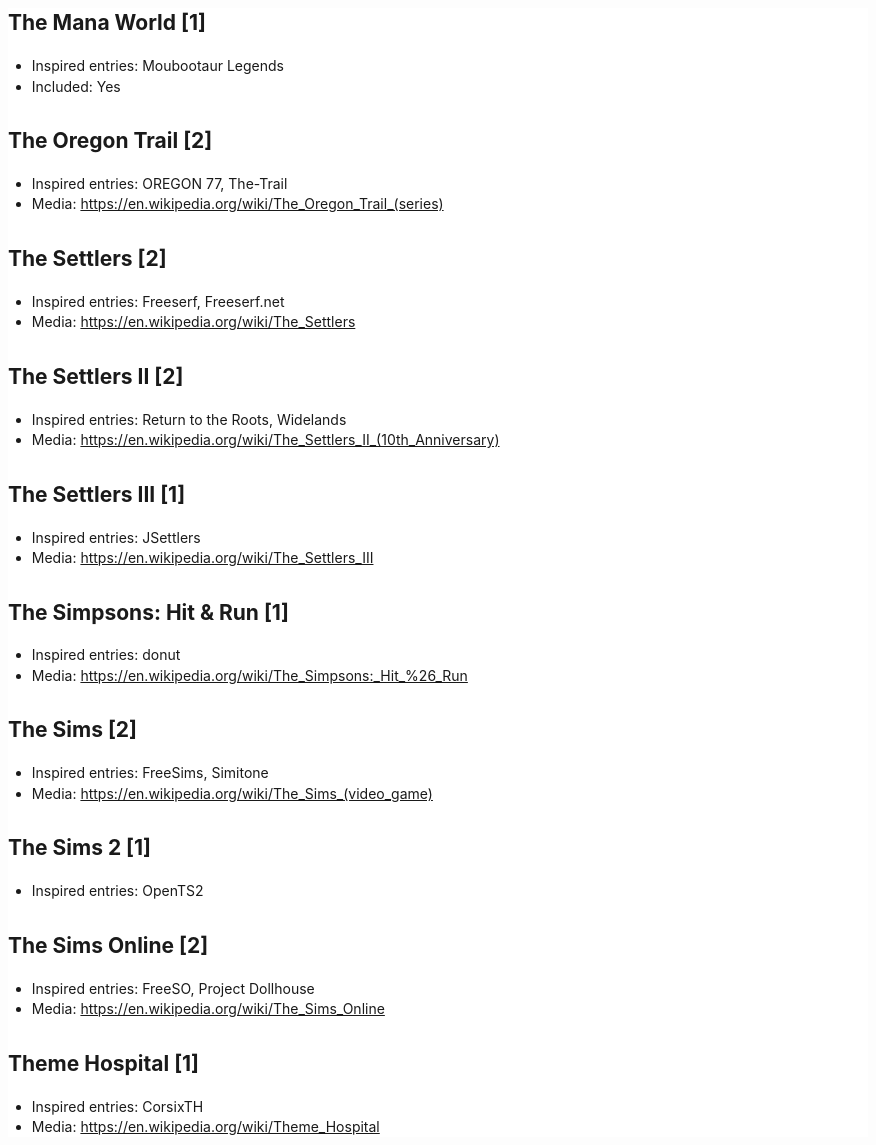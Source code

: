 ## The Mana World [1]

- Inspired entries: Moubootaur Legends
- Included: Yes

## The Oregon Trail [2]

- Inspired entries: OREGON 77, The-Trail
- Media: https://en.wikipedia.org/wiki/The_Oregon_Trail_(series)

## The Settlers [2]

- Inspired entries: Freeserf, Freeserf.net
- Media: https://en.wikipedia.org/wiki/The_Settlers

## The Settlers II [2]

- Inspired entries: Return to the Roots, Widelands
- Media: https://en.wikipedia.org/wiki/The_Settlers_II_(10th_Anniversary)

## The Settlers III [1]

- Inspired entries: JSettlers
- Media: https://en.wikipedia.org/wiki/The_Settlers_III

## The Simpsons: Hit & Run [1]

- Inspired entries: donut
- Media: https://en.wikipedia.org/wiki/The_Simpsons:_Hit_%26_Run

## The Sims [2]

- Inspired entries: FreeSims, Simitone
- Media: https://en.wikipedia.org/wiki/The_Sims_(video_game)

## The Sims 2 [1]

- Inspired entries: OpenTS2

## The Sims Online [2]

- Inspired entries: FreeSO, Project Dollhouse
- Media: https://en.wikipedia.org/wiki/The_Sims_Online

## Theme Hospital [1]

- Inspired entries: CorsixTH
- Media: https://en.wikipedia.org/wiki/Theme_Hospital


[comment]: # (partly autogenerated content, edit with care, read the manual before)